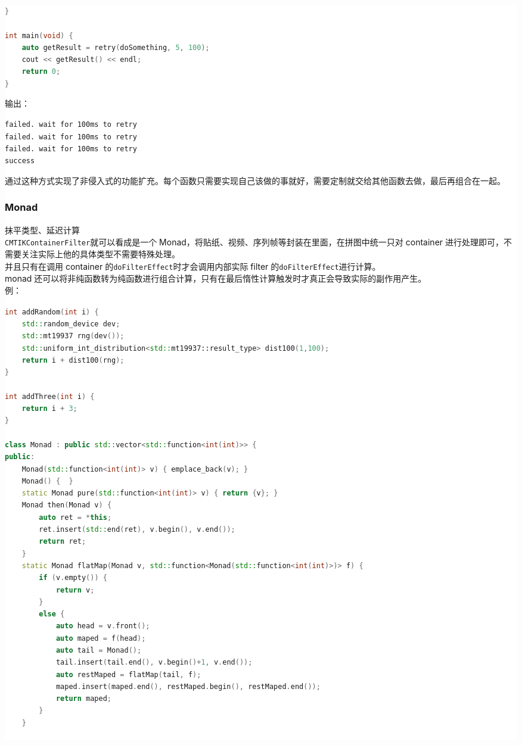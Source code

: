 ```c++
}

int main(void) {
    auto getResult = retry(doSomething, 5, 100);
    cout << getResult() << endl;
    return 0;
}
```

输出：

```
failed. wait for 100ms to retry
failed. wait for 100ms to retry
failed. wait for 100ms to retry
success
```

通过这种方式实现了非侵入式的功能扩充。每个函数只需要实现自己该做的事就好，需要定制就交给其他函数去做，最后再组合在一起。

### Monad

抹平类型、延迟计算  
`CMTIKContainerFilter`就可以看成是一个 Monad，将贴纸、视频、序列帧等封装在里面，在拼图中统一只对 container 进行处理即可，不需要关注实际上他的具体类型不需要特殊处理。  
并且只有在调用 container 的`doFilterEffect`时才会调用内部实际 filter 的`doFilterEffect`进行计算。  
monad 还可以将非纯函数转为纯函数进行组合计算，只有在最后惰性计算触发时才真正会导致实际的副作用产生。  
例：

```c++
int addRandom(int i) {
    std::random_device dev;
    std::mt19937 rng(dev());
    std::uniform_int_distribution<std::mt19937::result_type> dist100(1,100);
    return i + dist100(rng);
}

int addThree(int i) {
    return i + 3;
}

class Monad : public std::vector<std::function<int(int)>> {
public:
    Monad(std::function<int(int)> v) { emplace_back(v); }
    Monad() {  }
    static Monad pure(std::function<int(int)> v) { return {v}; }
    Monad then(Monad v) {
        auto ret = *this;
        ret.insert(std::end(ret), v.begin(), v.end());
        return ret;
    }
    static Monad flatMap(Monad v, std::function<Monad(std::function<int(int)>)> f) {
        if (v.empty()) {
            return v;
        }
        else {
            auto head = v.front();
            auto maped = f(head);
            auto tail = Monad();
            tail.insert(tail.end(), v.begin()+1, v.end());
            auto restMaped = flatMap(tail, f);
            maped.insert(maped.end(), restMaped.begin(), restMaped.end());
            return maped;
        }
    }
                  
```